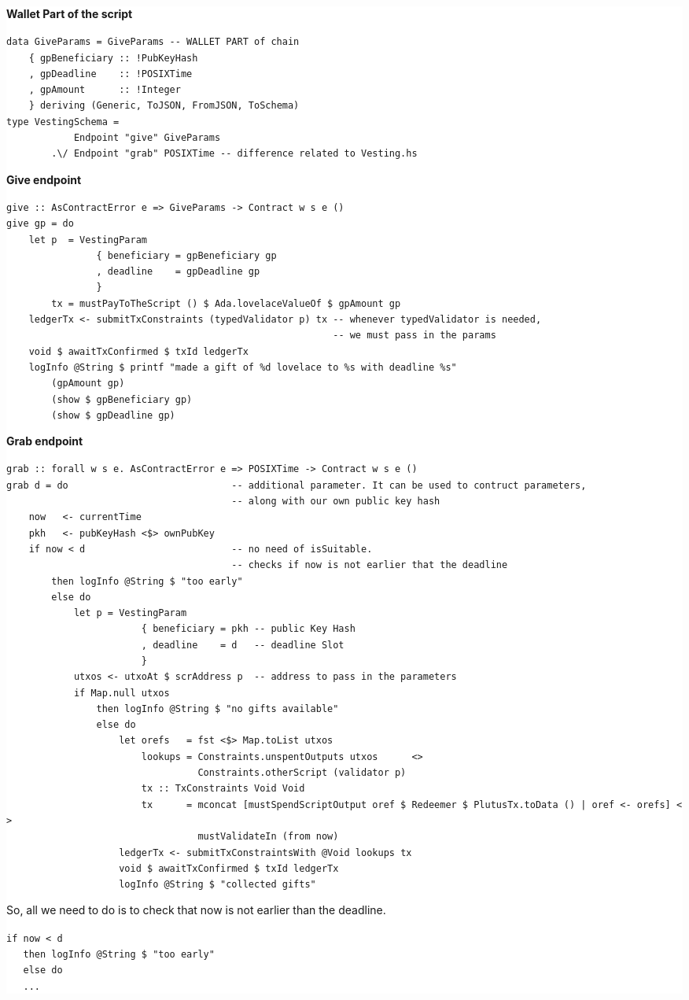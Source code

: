**Wallet Part of the script**
```
data GiveParams = GiveParams -- WALLET PART of chain 
    { gpBeneficiary :: !PubKeyHash 
    , gpDeadline    :: !POSIXTime 
    , gpAmount      :: !Integer 
    } deriving (Generic, ToJSON, FromJSON, ToSchema) 
type VestingSchema = 
            Endpoint "give" GiveParams 
        .\/ Endpoint "grab" POSIXTime -- difference related to Vesting.hs
```
**Give endpoint**
```
give :: AsContractError e => GiveParams -> Contract w s e () 
give gp = do 
    let p  = VestingParam 
                { beneficiary = gpBeneficiary gp 
                , deadline    = gpDeadline gp 
                } 
        tx = mustPayToTheScript () $ Ada.lovelaceValueOf $ gpAmount gp 
    ledgerTx <- submitTxConstraints (typedValidator p) tx -- whenever typedValidator is needed, 
                                                          -- we must pass in the params 
    void $ awaitTxConfirmed $ txId ledgerTx 
    logInfo @String $ printf "made a gift of %d lovelace to %s with deadline %s" 
        (gpAmount gp) 
        (show $ gpBeneficiary gp) 
        (show $ gpDeadline gp)
```
**Grab endpoint**
```
grab :: forall w s e. AsContractError e => POSIXTime -> Contract w s e () 
grab d = do                             -- additional parameter. It can be used to contruct parameters, 
                                        -- along with our own public key hash 
    now   <- currentTime 
    pkh   <- pubKeyHash <$> ownPubKey 
    if now < d                          -- no need of isSuitable. 
                                        -- checks if now is not earlier that the deadline 
        then logInfo @String $ "too early" 
        else do 
            let p = VestingParam 
                        { beneficiary = pkh -- public Key Hash 
                        , deadline    = d   -- deadline Slot 
                        } 
            utxos <- utxoAt $ scrAddress p  -- address to pass in the parameters 
            if Map.null utxos 
                then logInfo @String $ "no gifts available" 
                else do 
                    let orefs   = fst <$> Map.toList utxos 
                        lookups = Constraints.unspentOutputs utxos      <> 
                                  Constraints.otherScript (validator p) 
                        tx :: TxConstraints Void Void 
                        tx      = mconcat [mustSpendScriptOutput oref $ Redeemer $ PlutusTx.toData () | oref <- orefs] <> 
                                  mustValidateIn (from now) 
                    ledgerTx <- submitTxConstraintsWith @Void lookups tx 
                    void $ awaitTxConfirmed $ txId ledgerTx 
                    logInfo @String $ "collected gifts"
```
So, all we need to do is to check that now is not earlier than the deadline.
```
if now < d
   then logInfo @String $ "too early"
   else do
   ...
```